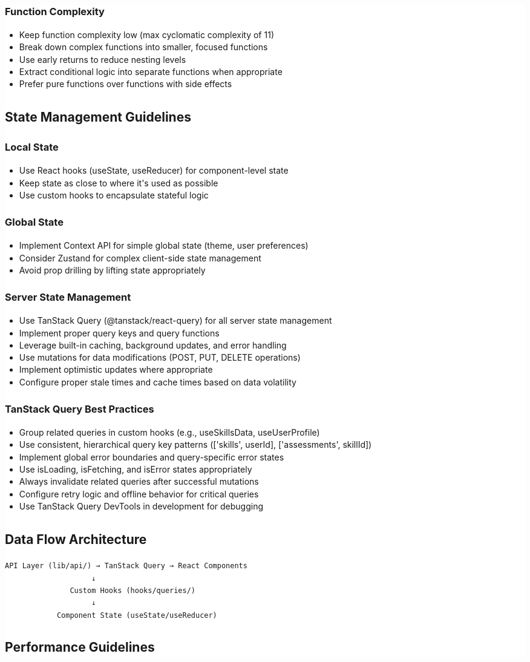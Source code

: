 ### Function Complexity

- Keep function complexity low (max cyclomatic complexity of 11)
- Break down complex functions into smaller, focused functions
- Use early returns to reduce nesting levels
- Extract conditional logic into separate functions when appropriate
- Prefer pure functions over functions with side effects

## State Management Guidelines

### Local State

- Use React hooks (useState, useReducer) for component-level state
- Keep state as close to where it's used as possible
- Use custom hooks to encapsulate stateful logic

### Global State

- Implement Context API for simple global state (theme, user preferences)
- Consider Zustand for complex client-side state management
- Avoid prop drilling by lifting state appropriately

### Server State Management

- Use TanStack Query (@tanstack/react-query) for all server state management
- Implement proper query keys and query functions
- Leverage built-in caching, background updates, and error handling
- Use mutations for data modifications (POST, PUT, DELETE operations)
- Implement optimistic updates where appropriate
- Configure proper stale times and cache times based on data volatility

### TanStack Query Best Practices

- Group related queries in custom hooks (e.g., useSkillsData, useUserProfile)
- Use consistent, hierarchical query key patterns (['skills', userId], ['assessments', skillId])
- Implement global error boundaries and query-specific error states
- Use isLoading, isFetching, and isError states appropriately
- Always invalidate related queries after successful mutations
- Configure retry logic and offline behavior for critical queries
- Use TanStack Query DevTools in development for debugging

## Data Flow Architecture

```
API Layer (lib/api/) → TanStack Query → React Components
                    ↓
               Custom Hooks (hooks/queries/)
                    ↓
            Component State (useState/useReducer)
```

## Performance Guidelines

